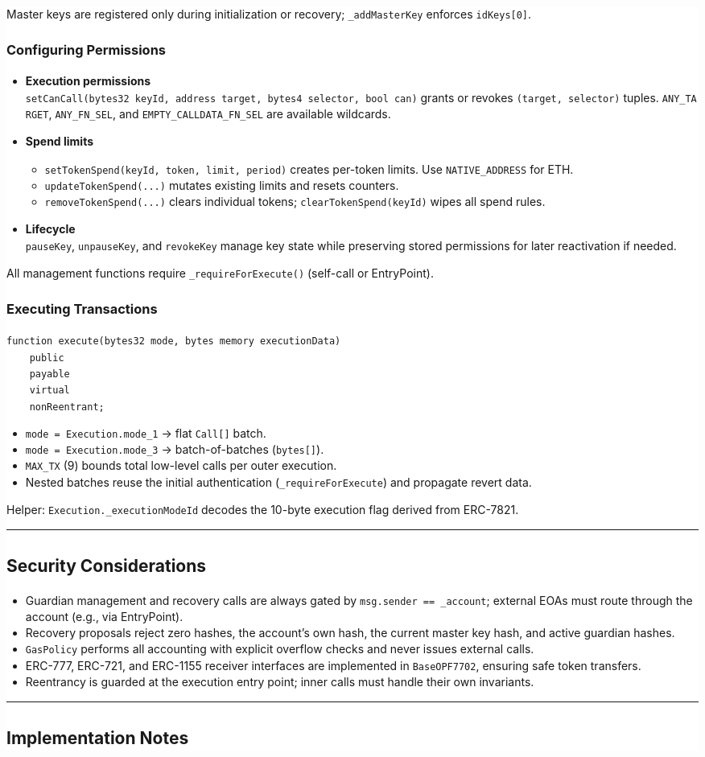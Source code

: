 Master keys are registered only during initialization or recovery; `_addMasterKey` enforces `idKeys[0]`.

### Configuring Permissions

- **Execution permissions**  
  `setCanCall(bytes32 keyId, address target, bytes4 selector, bool can)` grants or revokes `(target, selector)` tuples. `ANY_TARGET`, `ANY_FN_SEL`, and `EMPTY_CALLDATA_FN_SEL` are available wildcards.
  
- **Spend limits**  
  - `setTokenSpend(keyId, token, limit, period)` creates per-token limits. Use `NATIVE_ADDRESS` for ETH.
  - `updateTokenSpend(...)` mutates existing limits and resets counters.
  - `removeTokenSpend(...)` clears individual tokens; `clearTokenSpend(keyId)` wipes all spend rules.

- **Lifecycle**  
  `pauseKey`, `unpauseKey`, and `revokeKey` manage key state while preserving stored permissions for later reactivation if needed.

All management functions require `_requireForExecute()` (self-call or EntryPoint).

### Executing Transactions

```solidity
function execute(bytes32 mode, bytes memory executionData)
    public
    payable
    virtual
    nonReentrant;
```

- `mode = Execution.mode_1` → flat `Call[]` batch.
- `mode = Execution.mode_3` → batch-of-batches (`bytes[]`).
- `MAX_TX` (9) bounds total low-level calls per outer execution.
- Nested batches reuse the initial authentication (`_requireForExecute`) and propagate revert data.

Helper: `Execution._executionModeId` decodes the 10-byte execution flag derived from ERC-7821.

---

## Security Considerations

- Guardian management and recovery calls are always gated by `msg.sender == _account`; external EOAs must route through the account (e.g., via EntryPoint).
- Recovery proposals reject zero hashes, the account’s own hash, the current master key hash, and active guardian hashes.
- `GasPolicy` performs all accounting with explicit overflow checks and never issues external calls.
- ERC-777, ERC-721, and ERC-1155 receiver interfaces are implemented in `BaseOPF7702`, ensuring safe token transfers.
- Reentrancy is guarded at the execution entry point; inner calls must handle their own invariants.

---

## Implementation Notes
